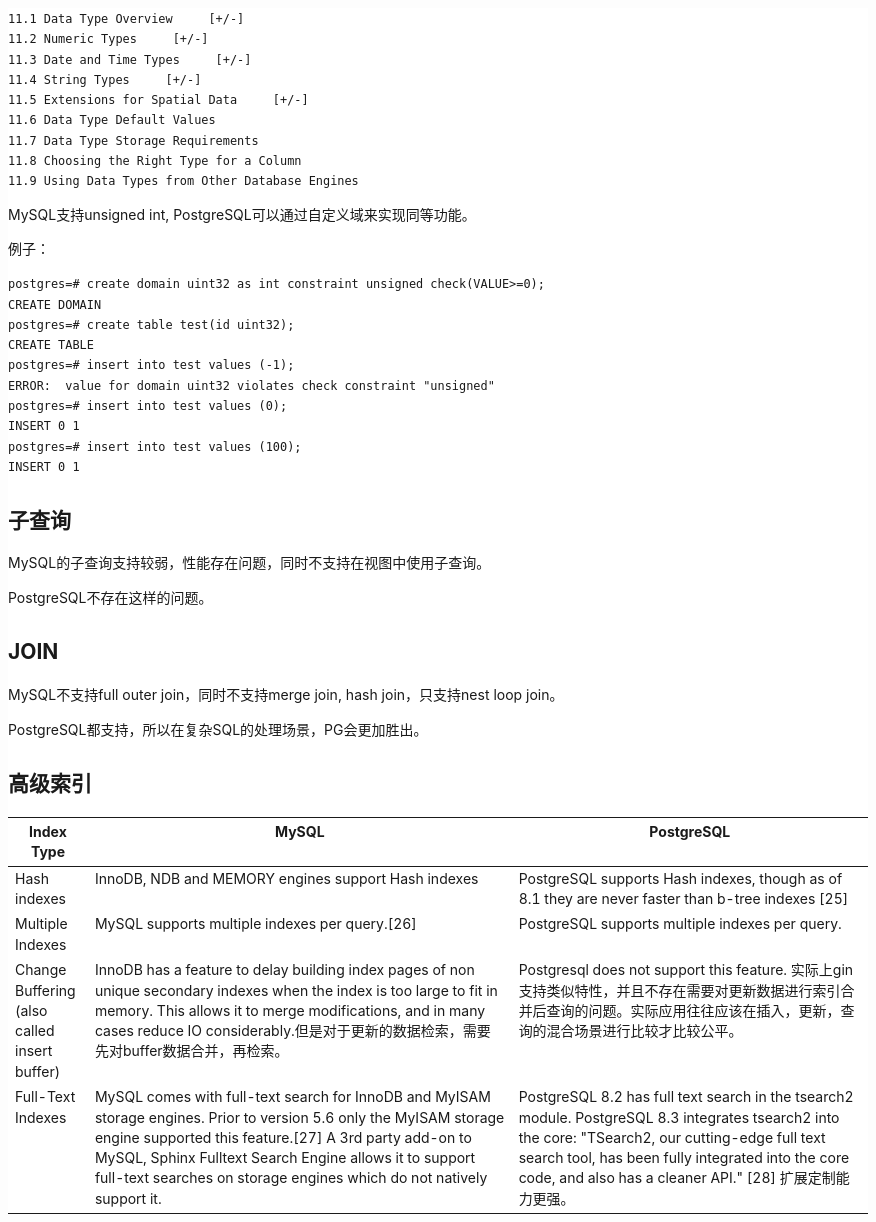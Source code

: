 ```  
11.1 Data Type Overview     [+/-]  
11.2 Numeric Types     [+/-]  
11.3 Date and Time Types     [+/-]  
11.4 String Types     [+/-]  
11.5 Extensions for Spatial Data     [+/-]  
11.6 Data Type Default Values  
11.7 Data Type Storage Requirements  
11.8 Choosing the Right Type for a Column  
11.9 Using Data Types from Other Database Engines  
```  
  
MySQL支持unsigned int, PostgreSQL可以通过自定义域来实现同等功能。  
  
例子：  
  
```  
postgres=# create domain uint32 as int constraint unsigned check(VALUE>=0);  
CREATE DOMAIN  
postgres=# create table test(id uint32);  
CREATE TABLE  
postgres=# insert into test values (-1);  
ERROR:  value for domain uint32 violates check constraint "unsigned"  
postgres=# insert into test values (0);  
INSERT 0 1  
postgres=# insert into test values (100);  
INSERT 0 1  
```  
  
## 子查询 #  
MySQL的子查询支持较弱，性能存在问题，同时不支持在视图中使用子查询。  
  
PostgreSQL不存在这样的问题。  
  
## JOIN #  
MySQL不支持full outer join，同时不支持merge join, hash join，只支持nest loop join。  
  
PostgreSQL都支持，所以在复杂SQL的处理场景，PG会更加胜出。  
  
## 高级索引 #  
  
Index Type|	MySQL|	PostgreSQL  
---|---|---  
Hash indexes|	InnoDB, NDB and MEMORY engines support Hash indexes|	PostgreSQL supports Hash indexes, though as of 8.1 they are never faster than b-tree indexes [25]  
Multiple Indexes|	MySQL supports multiple indexes per query.[26]|	PostgreSQL supports multiple indexes per query.  
Change Buffering (also called insert buffer)|	InnoDB has a feature to delay building index pages of non unique secondary indexes when the index is too large to fit in memory. This allows it to merge modifications, and in many cases reduce IO considerably.但是对于更新的数据检索，需要先对buffer数据合并，再检索。|	Postgresql does not support this feature. 实际上gin支持类似特性，并且不存在需要对更新数据进行索引合并后查询的问题。实际应用往往应该在插入，更新，查询的混合场景进行比较才比较公平。  
Full-Text Indexes|	MySQL comes with full-text search for InnoDB and MyISAM storage engines. Prior to version 5.6 only the MyISAM storage engine supported this feature.[27] A 3rd party add-on to MySQL, Sphinx Fulltext Search Engine allows it to support full-text searches on storage engines which do not natively support it. | PostgreSQL 8.2 has full text search in the tsearch2 module. PostgreSQL 8.3 integrates tsearch2 into the core: "TSearch2, our cutting-edge full text search tool, has been fully integrated into the core code, and also has a cleaner API." [28] 扩展定制能力更强。  
